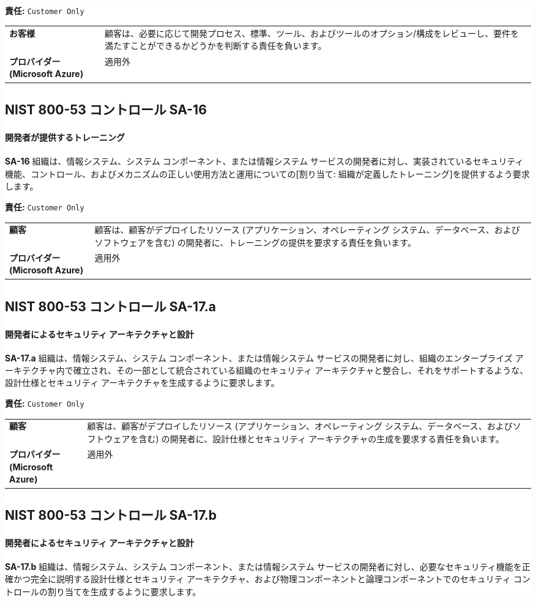 **責任:** `Customer Only`

|||
|---|---|
| **お客様** | 顧客は、必要に応じて開発プロセス、標準、ツール、およびツールのオプション/構成をレビューし、要件を満たすことができるかどうかを判断する責任を負います。 |
| **プロバイダー (Microsoft Azure)** | 適用外 |


 ## <a name="nist-800-53-control-sa-16"></a>NIST 800-53 コントロール SA-16

#### <a name="developer-provided-training"></a>開発者が提供するトレーニング

**SA-16** 組織は、情報システム、システム コンポーネント、または情報システム サービスの開発者に対し、実装されているセキュリティ機能、コントロール、およびメカニズムの正しい使用方法と運用についての[割り当て: 組織が定義したトレーニング]を提供するよう要求します。

**責任:** `Customer Only`

|||
|---|---|
| **顧客** | 顧客は、顧客がデプロイしたリソース (アプリケーション、オペレーティング システム、データベース、およびソフトウェアを含む) の開発者に、トレーニングの提供を要求する責任を負います。 |
| **プロバイダー (Microsoft Azure)** | 適用外 |


 ## <a name="nist-800-53-control-sa-17a"></a>NIST 800-53 コントロール SA-17.a

#### <a name="developer-security-architecture-and-design"></a>開発者によるセキュリティ アーキテクチャと設計

**SA-17.a** 組織は、情報システム、システム コンポーネント、または情報システム サービスの開発者に対し、組織のエンタープライズ アーキテクチャ内で確立され、その一部として統合されている組織のセキュリティ アーキテクチャと整合し、それをサポートするような、設計仕様とセキュリティ アーキテクチャを生成するように要求します。

**責任:** `Customer Only`

|||
|---|---|
| **顧客** | 顧客は、顧客がデプロイしたリソース (アプリケーション、オペレーティング システム、データベース、およびソフトウェアを含む) の開発者に、設計仕様とセキュリティ アーキテクチャの生成を要求する責任を負います。 |
| **プロバイダー (Microsoft Azure)** | 適用外 |


 ## <a name="nist-800-53-control-sa-17b"></a>NIST 800-53 コントロール SA-17.b

#### <a name="developer-security-architecture-and-design"></a>開発者によるセキュリティ アーキテクチャと設計

**SA-17.b** 組織は、情報システム、システム コンポーネント、または情報システム サービスの開発者に対し、必要なセキュリティ機能を正確かつ完全に説明する設計仕様とセキュリティ アーキテクチャ、および物理コンポーネントと論理コンポーネントでのセキュリティ コントロールの割り当てを生成するように要求します。
